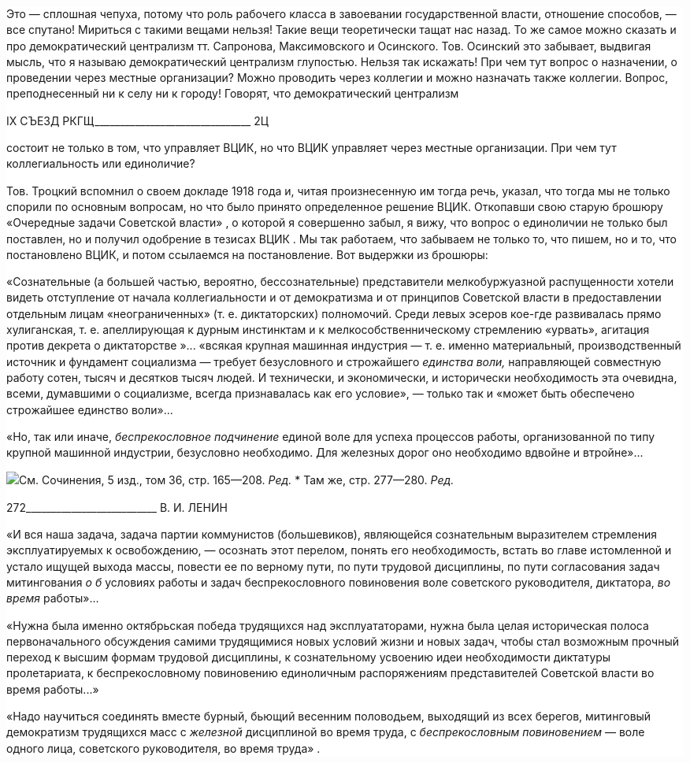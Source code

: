 Это — сплошная чепуха, потому что роль рабочего класса в завоевании государст­венной власти, отношение способов, — все спутано! Мириться с такими вещами нель­зя! Такие вещи теоретически тащат нас назад. То же самое можно сказать и про демо­кратический централизм тт. Сапронова, Максимовского и Осинского. Тов. Осинский это забывает, выдвигая мысль, что я называю демократический централизм глупостью. Нельзя так искажать! При чем тут вопрос о назначении, о проведении через местные организации? Можно проводить через коллегии и можно назначать также коллегии. Вопрос, преподнесенный ни к селу ни к городу! Говорят, что демократический центра­лизм

  

IX СЪЕЗД РКГЩ_______________________________ 2Ц

состоит не только в том, что управляет ВЦИК, но что ВЦИК управляет через местные организации. При чем тут коллегиальность или единоличие?

Тов. Троцкий вспомнил о своем докладе 1918 года и, читая произнесенную им тогда речь, указал, что тогда мы не только спорили по основным вопросам, но что было при­нято определенное решение ВЦИК. Откопавши свою старую брошюру «Очередные за­дачи Советской власти» , о которой я совершенно забыл, я вижу, что вопрос о едино­личии не только был поставлен, но и получил одобрение в тезисах ВЦИК . Мы так ра­ботаем, что забываем не только то, что пишем, но и то, что постановлено ВЦИК, и по­том ссылаемся на постановление. Вот выдержки из брошюры:

«Сознательные (а большей частью, вероятно, бессознательные) представители мел­кобуржуазной распущенности хотели видеть отступление от начала коллегиальности и от демократизма и от принципов Советской власти в предоставлении отдельным лицам «неограниченных» (т. е. диктаторских) полномочий. Среди левых эсеров кое-где разви­валась прямо хулиганская, т. е. апеллирующая к дурным инстинктам и к мелкособст­венническому стремлению «урвать», агитация против декрета о диктаторстве »... «всякая крупная машинная индустрия — т. е. именно материальный, производственный источник и фундамент социализма — требует безусловного и строжайшего _единства воли,_ направляющей совместную работу сотен, тысяч и десятков тысяч людей. И тех­нически, и экономически, и исторически необходимость эта очевидна, всеми, думав­шими о социализме, всегда признавалась как его условие», — только так и «может быть обеспечено строжайшее единство воли»...

«Но, так или иначе, _беспрекословное подчинение_ единой воле для успеха процессов работы, организованной по типу крупной машинной индустрии, безусловно необходи­мо. Для железных дорог оно необходимо вдвойне и втройне»...

![](file:///C:/Users/bot32/AppData/Local/Temp/msohtmlclip1/01/clip_image001.png)См. Сочинения, 5 изд., том 36, стр. 165—208. _Ред._ * Там же, стр. 277—280. _Ред._

  

272__________________________ В. И. ЛЕНИН

«И вся наша задача, задача партии коммунистов (большевиков), являющейся созна­тельным выразителем стремления эксплуатируемых к освобождению, — осознать этот перелом, понять его необходимость, встать во главе истомленной и устало ищущей вы­хода массы, повести ее по верному пути, по пути трудовой дисциплины, по пути согла­сования задач митингования _о б_ условиях работы и задач беспрекословного повинове­ния воле советского руководителя, диктатора, _во время_ работы»...

«Нужна была именно октябрьская победа трудящихся над эксплуататорами, нужна была целая историческая полоса первоначального обсуждения самими трудящимися новых условий жизни и новых задач, чтобы стал возможным прочный переход к выс­шим формам трудовой дисциплины, к сознательному усвоению идеи необходимости диктатуры пролетариата, к беспрекословному повиновению единоличным распоряже­ниям представителей Советской власти во время работы...»

«Надо научиться соединять вместе бурный, бьющий весенним половодьем, выходя­щий из всех берегов, митинговый демократизм трудящихся масс с _железной_ дисципли­ной во время труда, с _беспрекословным повиновением_ — воле одного лица, советского руководителя, во время труда» .

